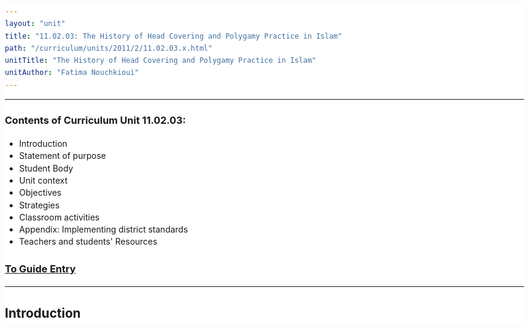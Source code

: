 ```yaml
---
layout: "unit"
title: "11.02.03: The History of Head Covering and Polygamy Practice in Islam"
path: "/curriculum/units/2011/2/11.02.03.x.html"
unitTitle: "The History of Head Covering and Polygamy Practice in Islam"
unitAuthor: "Fatima Nouchkioui"
---
```

<body>
<hr/>
<h3>
Contents of Curriculum Unit 11.02.03:
</h3>
<ul>
<li>
Introduction
</li>
<li>
Statement of purpose
</li>
<li>
Student Body
</li>
<li>
Unit context
</li>
<li>
Objectives
</li>
<li>
Strategies
</li>
<li>
Classroom activities
</li>
<li>
Appendix: Implementing district standards
</li>
<li>
Teachers and students' Resources
</li>
</ul>
<h3>
<a href="../../../guides/2011/2/11.02.03.x.html">
To Guide Entry
</a>
</h3>
<hr/>
<h2>
Introduction
</h2>
<p>